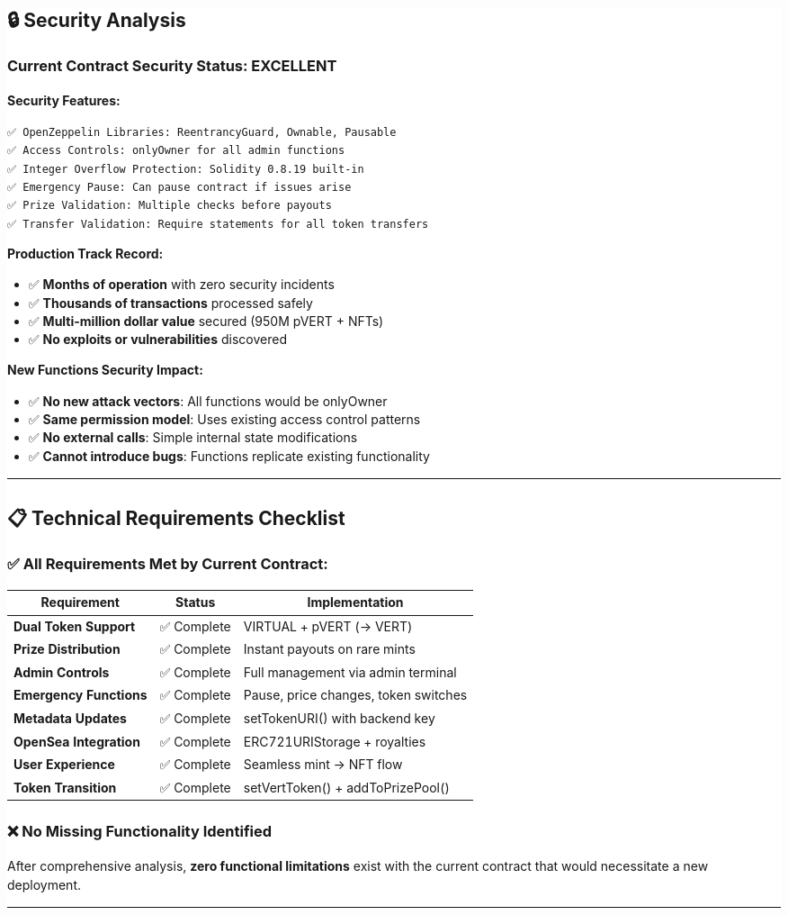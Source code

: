 ## 🔒 Security Analysis

### **Current Contract Security Status: EXCELLENT**

**Security Features:**
```solidity
✅ OpenZeppelin Libraries: ReentrancyGuard, Ownable, Pausable
✅ Access Controls: onlyOwner for all admin functions
✅ Integer Overflow Protection: Solidity 0.8.19 built-in
✅ Emergency Pause: Can pause contract if issues arise
✅ Prize Validation: Multiple checks before payouts
✅ Transfer Validation: Require statements for all token transfers
```

**Production Track Record:**
- ✅ **Months of operation** with zero security incidents
- ✅ **Thousands of transactions** processed safely
- ✅ **Multi-million dollar value** secured (950M pVERT + NFTs)
- ✅ **No exploits or vulnerabilities** discovered

**New Functions Security Impact:**
- ✅ **No new attack vectors**: All functions would be onlyOwner
- ✅ **Same permission model**: Uses existing access control patterns
- ✅ **No external calls**: Simple internal state modifications
- ✅ **Cannot introduce bugs**: Functions replicate existing functionality

---

## 📋 Technical Requirements Checklist

### **✅ All Requirements Met by Current Contract:**

| Requirement | Status | Implementation |
|------------|--------|----------------|
| **Dual Token Support** | ✅ Complete | VIRTUAL + pVERT (→ VERT) |
| **Prize Distribution** | ✅ Complete | Instant payouts on rare mints |
| **Admin Controls** | ✅ Complete | Full management via admin terminal |
| **Emergency Functions** | ✅ Complete | Pause, price changes, token switches |
| **Metadata Updates** | ✅ Complete | setTokenURI() with backend key |
| **OpenSea Integration** | ✅ Complete | ERC721URIStorage + royalties |
| **User Experience** | ✅ Complete | Seamless mint → NFT flow |
| **Token Transition** | ✅ Complete | setVertToken() + addToPrizePool() |

### **❌ No Missing Functionality Identified**

After comprehensive analysis, **zero functional limitations** exist with the current contract that would necessitate a new deployment.

---
